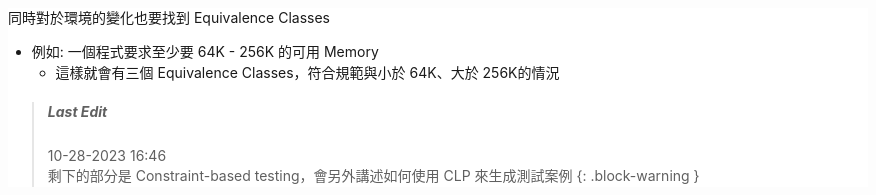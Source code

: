同時對於環境的變化也要找到 Equivalence Classes

-   例如: 一個程式要求至少要 64K - 256K 的可用 Memory
    -   這樣就會有三個 Equivalence Classes，符合規範與小於 64K、大於 256K的情況

> ##### Last Edit
> 10-28-2023 16:46  
> 剩下的部分是 Constraint-based testing，會另外講述如何使用 CLP 來生成測試案例
{: .block-warning }

[Equivalence Class Partitioning]: https://en.m.wikipedia.org/wiki/Equivalence_partitioning
[Test Coverage Criteria]: https://en.wikipedia.org/wiki/Code_coverage
[Boundary Value Analysis]: https://en.wikipedia.org/wiki/Boundary-value_analysis